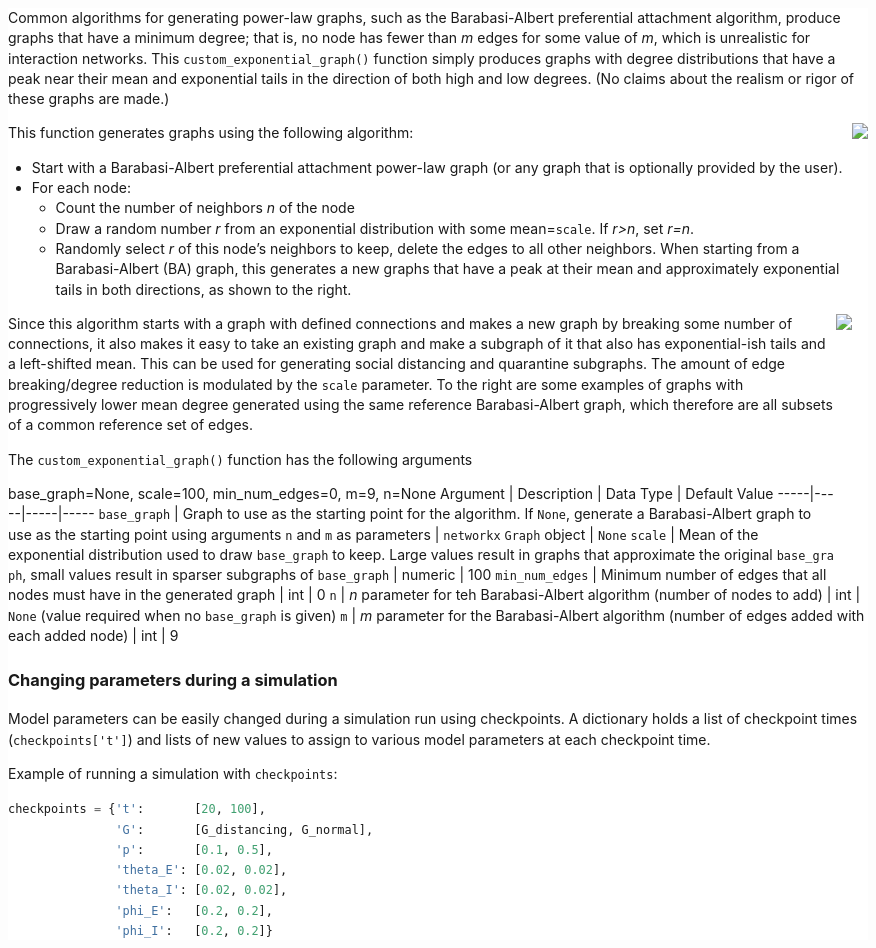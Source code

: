 Common algorithms for generating power-law graphs, such as the Barabasi-Albert preferential attachment algorithm, produce graphs that have a minimum degree; that is, no node has fewer than *m* edges for some value of *m*, which is unrealistic for interaction networks. This ```custom_exponential_graph()``` function simply produces graphs with degree distributions that have a peak near their mean and exponential tails in the direction of both high and low degrees. (No claims about the realism or rigor of these graphs are made.)

<img align="right" src="https://github.com/ryansmcgee/seirsplus/blob/master/images/degreeDistn_compareToBAGraph1.png" height="250">

This function generates graphs using the following algorithm:
* Start with a Barabasi-Albert preferential attachment power-law graph (or any graph that is optionally provided by the user).
* For each node:
    * Count the number of neighbors *n* of the node 
    * Draw a random number *r* from an exponential distribution with some mean=```scale```. If *r>n*, set *r=n*. 
    * Randomly select *r* of this node’s neighbors to keep, delete the edges to all other neighbors. 
When starting from a Barabasi-Albert (BA) graph, this generates a new graphs that have a peak at their mean and approximately exponential tails in both directions, as shown to the right.

<img align="right" src="https://github.com/ryansmcgee/seirsplus/blob/master/images/degreeDistn_compareToBAGraph4.png" height="250">

Since this algorithm starts with a graph with defined connections and makes a new graph by breaking some number of connections, it also makes it easy to take an existing graph and make a subgraph of it that also has exponential-ish tails and a left-shifted mean. This can be used for generating social distancing and quarantine subgraphs. The amount of edge breaking/degree reduction is modulated by the ```scale``` parameter. To the right are some examples of graphs with progressively lower mean degree generated using the same reference Barabasi-Albert graph, which therefore are all subsets of a common reference set of edges.

The ```custom_exponential_graph()``` function has the following arguments

base_graph=None, scale=100, min_num_edges=0, m=9, n=None
Argument | Description | Data Type | Default Value
-----|-----|-----|-----
```base_graph``` | Graph to use as the starting point for the algorithm. If ```None```, generate a Barabasi-Albert graph to use as the starting point using arguments ```n``` and ```m``` as parameters | ```networkx``` ```Graph``` object | ```None```
```scale``` | Mean of the exponential distribution used to draw ```base_graph``` to keep. Large values result in graphs that approximate the original ```base_graph```, small values result in sparser subgraphs of ```base_graph```  | numeric | 100
```min_num_edges``` | Minimum number of edges that all nodes must have in the generated graph | int | 0
```n``` | *n* parameter for teh Barabasi-Albert algorithm (number of nodes to add) | int | ```None``` (value required when no ```base_graph``` is given)
```m``` | *m* parameter for the Barabasi-Albert algorithm (number of edges added with each added node) | int | 9

<a name="usage-checkpoints"></a>
### Changing parameters during a simulation

Model parameters can be easily changed during a simulation run using checkpoints. A dictionary holds a list of checkpoint times (```checkpoints['t']```) and lists of new values to assign to various model parameters at each checkpoint time. 

Example of running a simulation with ```checkpoints```:
```python
checkpoints = {'t':       [20, 100], 
               'G':       [G_distancing, G_normal], 
               'p':       [0.1, 0.5], 
               'theta_E': [0.02, 0.02], 
               'theta_I': [0.02, 0.02], 
               'phi_E':   [0.2, 0.2], 
               'phi_I':   [0.2, 0.2]}
```
